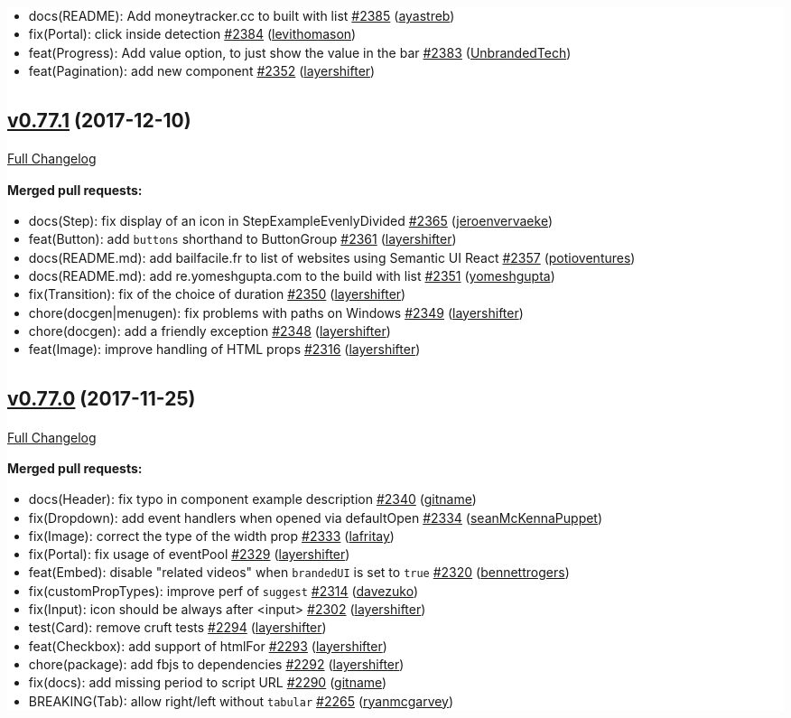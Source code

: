 - docs\(README\): Add moneytracker.cc to built with list [\#2385](https://github.com/Semantic-Org/Semantic-UI-React/pull/2385) ([ayastreb](https://github.com/ayastreb))
- fix\(Portal\): click inside detection [\#2384](https://github.com/Semantic-Org/Semantic-UI-React/pull/2384) ([levithomason](https://github.com/levithomason))
- feat\(Progress\): Add value option, to just show the value in the bar [\#2383](https://github.com/Semantic-Org/Semantic-UI-React/pull/2383) ([UnbrandedTech](https://github.com/UnbrandedTech))
- feat\(Pagination\): add new component [\#2352](https://github.com/Semantic-Org/Semantic-UI-React/pull/2352) ([layershifter](https://github.com/layershifter))

## [v0.77.1](https://github.com/Semantic-Org/Semantic-UI-React/tree/v0.77.1) (2017-12-10)
[Full Changelog](https://github.com/Semantic-Org/Semantic-UI-React/compare/v0.77.0...v0.77.1)

**Merged pull requests:**

- docs\(Step\): fix display of an icon in StepExampleEvenlyDivided [\#2365](https://github.com/Semantic-Org/Semantic-UI-React/pull/2365) ([jeroenvervaeke](https://github.com/jeroenvervaeke))
- feat\(Button\): add `buttons` shorthand to ButtonGroup [\#2361](https://github.com/Semantic-Org/Semantic-UI-React/pull/2361) ([layershifter](https://github.com/layershifter))
- docs\(README.md\): add bailfacile.fr to list of websites using Semantic UI React [\#2357](https://github.com/Semantic-Org/Semantic-UI-React/pull/2357) ([potioventures](https://github.com/potioventures))
- docs\(README.md\): add re.yomeshgupta.com to the build with list [\#2351](https://github.com/Semantic-Org/Semantic-UI-React/pull/2351) ([yomeshgupta](https://github.com/yomeshgupta))
- fix\(Transition\): fix of the choice of duration [\#2350](https://github.com/Semantic-Org/Semantic-UI-React/pull/2350) ([layershifter](https://github.com/layershifter))
- chore\(docgen|menugen\): fix problems with paths on Windows [\#2349](https://github.com/Semantic-Org/Semantic-UI-React/pull/2349) ([layershifter](https://github.com/layershifter))
- chore\(docgen\): add a friendly exception [\#2348](https://github.com/Semantic-Org/Semantic-UI-React/pull/2348) ([layershifter](https://github.com/layershifter))
- feat\(Image\): improve handling of HTML props [\#2316](https://github.com/Semantic-Org/Semantic-UI-React/pull/2316) ([layershifter](https://github.com/layershifter))

## [v0.77.0](https://github.com/Semantic-Org/Semantic-UI-React/tree/v0.77.0) (2017-11-25)
[Full Changelog](https://github.com/Semantic-Org/Semantic-UI-React/compare/v0.76.0...v0.77.0)

**Merged pull requests:**

- docs\(Header\): fix typo in component example description [\#2340](https://github.com/Semantic-Org/Semantic-UI-React/pull/2340) ([gitname](https://github.com/gitname))
- fix\(Dropdown\): add event handlers when opened via defaultOpen [\#2334](https://github.com/Semantic-Org/Semantic-UI-React/pull/2334) ([seanMcKennaPuppet](https://github.com/seanMcKennaPuppet))
- fix\(Image\): correct the type of the width prop [\#2333](https://github.com/Semantic-Org/Semantic-UI-React/pull/2333) ([lafritay](https://github.com/lafritay))
- fix\(Portal\): fix usage of eventPool [\#2329](https://github.com/Semantic-Org/Semantic-UI-React/pull/2329) ([layershifter](https://github.com/layershifter))
- feat\(Embed\): disable "related videos" when `brandedUI` is set to `true` [\#2320](https://github.com/Semantic-Org/Semantic-UI-React/pull/2320) ([bennettrogers](https://github.com/bennettrogers))
- fix\(customPropTypes\): improve perf of `suggest` [\#2314](https://github.com/Semantic-Org/Semantic-UI-React/pull/2314) ([davezuko](https://github.com/davezuko))
- fix\(Input\): icon should be always after \<input\> [\#2302](https://github.com/Semantic-Org/Semantic-UI-React/pull/2302) ([layershifter](https://github.com/layershifter))
- test\(Card\): remove cruft tests [\#2294](https://github.com/Semantic-Org/Semantic-UI-React/pull/2294) ([layershifter](https://github.com/layershifter))
- feat\(Checkbox\): add support of htmlFor [\#2293](https://github.com/Semantic-Org/Semantic-UI-React/pull/2293) ([layershifter](https://github.com/layershifter))
- chore\(package\): add fbjs to dependencies [\#2292](https://github.com/Semantic-Org/Semantic-UI-React/pull/2292) ([layershifter](https://github.com/layershifter))
- fix\(docs\): add missing period to script URL [\#2290](https://github.com/Semantic-Org/Semantic-UI-React/pull/2290) ([gitname](https://github.com/gitname))
- BREAKING\(Tab\): allow right/left without `tabular` [\#2265](https://github.com/Semantic-Org/Semantic-UI-React/pull/2265) ([ryanmcgarvey](https://github.com/ryanmcgarvey))